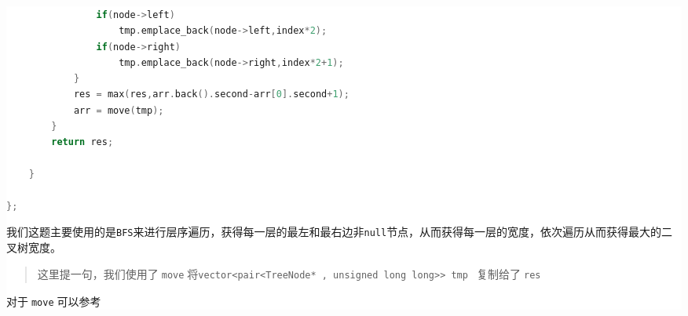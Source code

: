 ```cpp
                if(node->left)
                    tmp.emplace_back(node->left,index*2);
                if(node->right)
                    tmp.emplace_back(node->right,index*2+1);
            }
            res = max(res,arr.back().second-arr[0].second+1);
            arr = move(tmp);
        }
        return res;
       
    }

};
```
我们这题主要使用的是`BFS`来进行层序遍历，获得每一层的最左和最右边非`null`节点，从而获得每一层的宽度，依次遍历从而获得最大的二叉树宽度。
> 这里提一句，我们使用了 `move` 将`vector<pair<TreeNode* , unsigned long long>> tmp ` 复制给了 `res`

对于 `move` 可以参考  

<style>
img {
  display: block;
  margin-left: auto;
  margin-right: auto;
  width : 80%;
  border-radius: 15px; /* 将图片设置为圆形 */
  
}
</style>